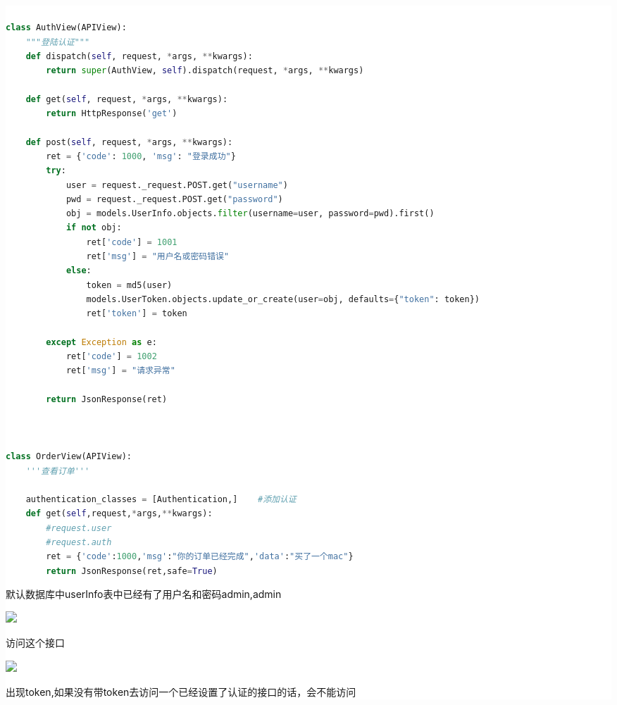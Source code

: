 ```python

class AuthView(APIView):
    """登陆认证"""
    def dispatch(self, request, *args, **kwargs):
        return super(AuthView, self).dispatch(request, *args, **kwargs)

    def get(self, request, *args, **kwargs):
        return HttpResponse('get')

    def post(self, request, *args, **kwargs):
        ret = {'code': 1000, 'msg': "登录成功"}
        try:
            user = request._request.POST.get("username")
            pwd = request._request.POST.get("password")
            obj = models.UserInfo.objects.filter(username=user, password=pwd).first()
            if not obj:
                ret['code'] = 1001
                ret['msg'] = "用户名或密码错误"
            else:
                token = md5(user)
                models.UserToken.objects.update_or_create(user=obj, defaults={"token": token})
                ret['token'] = token

        except Exception as e:
            ret['code'] = 1002
            ret['msg'] = "请求异常"

        return JsonResponse(ret)



class OrderView(APIView):
    '''查看订单'''

    authentication_classes = [Authentication,]    #添加认证
    def get(self,request,*args,**kwargs):
        #request.user
        #request.auth
        ret = {'code':1000,'msg':"你的订单已经完成",'data':"买了一个mac"}
        return JsonResponse(ret,safe=True)
```

默认数据库中userInfo表中已经有了用户名和密码admin,admin

![](https://raw.githubusercontent.com/jusk9527/images/master/data/20191219141825.png)

访问这个接口

![](https://raw.githubusercontent.com/jusk9527/images/master/data/20191219142109.png)

出现token,如果没有带token去访问一个已经设置了认证的接口的话，会不能访问
